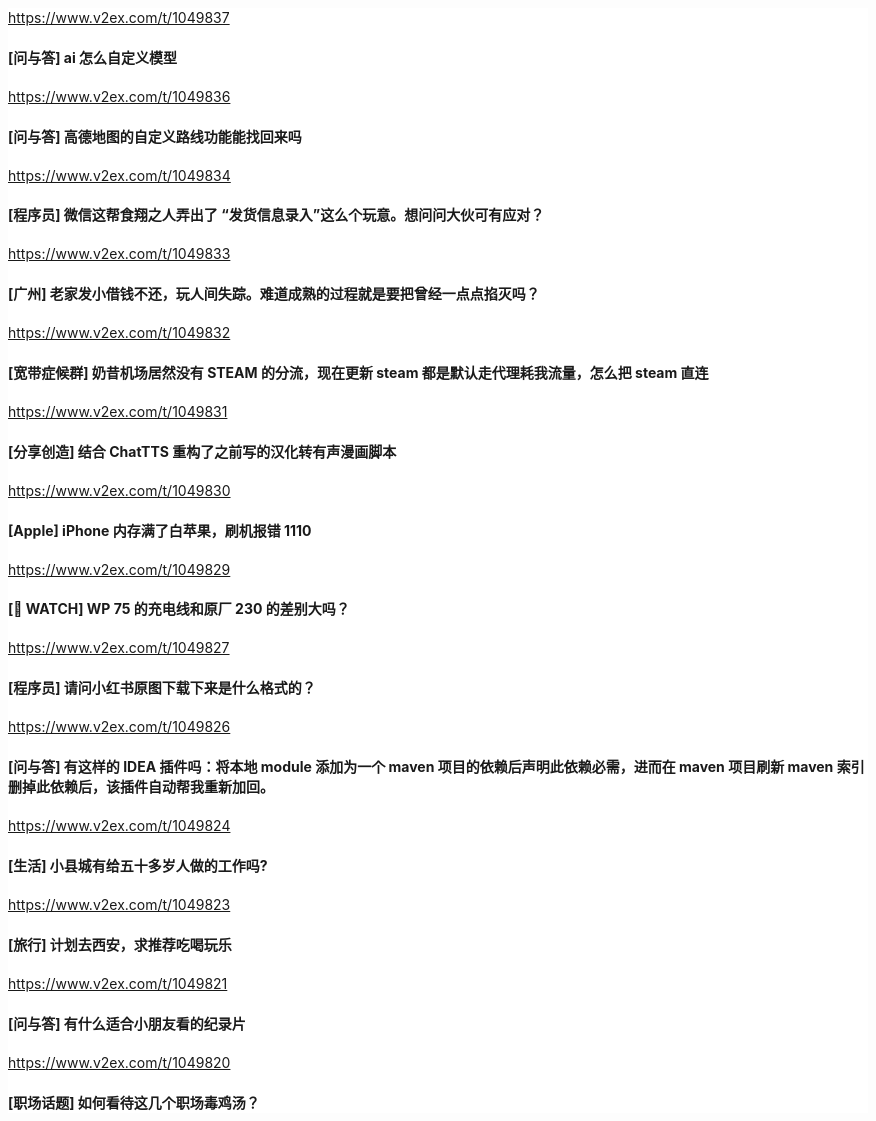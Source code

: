 <span style="color: blue!80!green"><https://www.v2ex.com/t/1049837></span>

#### \[问与答\] ai 怎么自定义模型

<span style="color: blue!80!green"><https://www.v2ex.com/t/1049836></span>

#### \[问与答\] 高德地图的自定义路线功能能找回来吗

<span style="color: blue!80!green"><https://www.v2ex.com/t/1049834></span>

#### \[程序员\] 微信这帮食翔之人弄出了 “发货信息录入”这么个玩意。想问问大伙可有应对？

<span style="color: blue!80!green"><https://www.v2ex.com/t/1049833></span>

#### \[广州\] 老家发小借钱不还，玩人间失踪。难道成熟的过程就是要把曾经一点点掐灭吗？

<span style="color: blue!80!green"><https://www.v2ex.com/t/1049832></span>

#### \[宽带症候群\] 奶昔机场居然没有 STEAM 的分流，现在更新 steam 都是默认走代理耗我流量，怎么把 steam 直连

<span style="color: blue!80!green"><https://www.v2ex.com/t/1049831></span>

#### \[分享创造\] 结合 ChatTTS 重构了之前写的汉化转有声漫画脚本

<span style="color: blue!80!green"><https://www.v2ex.com/t/1049830></span>

#### \[Apple\] iPhone 内存满了白苹果，刷机报错 1110

<span style="color: blue!80!green"><https://www.v2ex.com/t/1049829></span>

#### \[ WATCH\] WP 75 的充电线和原厂 230 的差别大吗？

<span style="color: blue!80!green"><https://www.v2ex.com/t/1049827></span>

#### \[程序员\] 请问小红书原图下载下来是什么格式的？

<span style="color: blue!80!green"><https://www.v2ex.com/t/1049826></span>

#### \[问与答\] 有这样的 IDEA 插件吗：将本地 module 添加为一个 maven 项目的依赖后声明此依赖必需，进而在 maven 项目刷新 maven 索引删掉此依赖后，该插件自动帮我重新加回。

<span style="color: blue!80!green"><https://www.v2ex.com/t/1049824></span>

#### \[生活\] 小县城有给五十多岁人做的工作吗?

<span style="color: blue!80!green"><https://www.v2ex.com/t/1049823></span>

#### \[旅行\] 计划去西安，求推荐吃喝玩乐

<span style="color: blue!80!green"><https://www.v2ex.com/t/1049821></span>

#### \[问与答\] 有什么适合小朋友看的纪录片

<span style="color: blue!80!green"><https://www.v2ex.com/t/1049820></span>

#### \[职场话题\] 如何看待这几个职场毒鸡汤？
